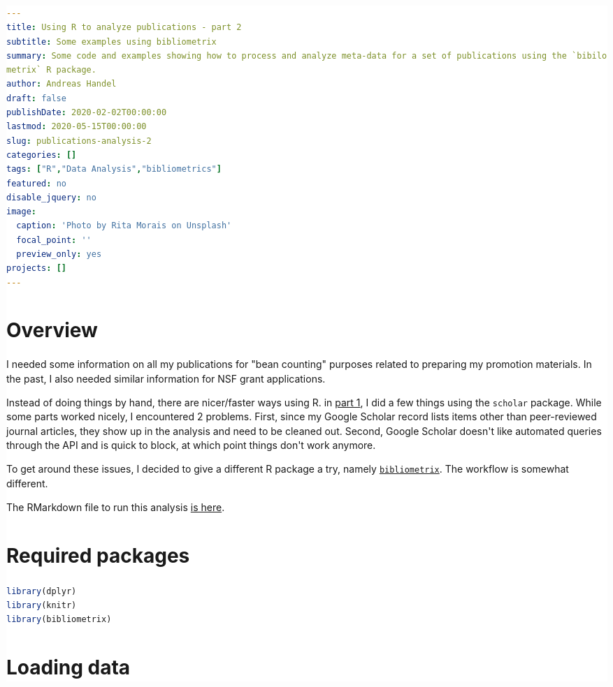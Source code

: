 ```yaml
---
title: Using R to analyze publications - part 2
subtitle: Some examples using bibliometrix
summary: Some code and examples showing how to process and analyze meta-data for a set of publications using the `bibilometrix` R package. 
author: Andreas Handel
draft: false
publishDate: 2020-02-02T00:00:00
lastmod: 2020-05-15T00:00:00
slug: publications-analysis-2
categories: []
tags: ["R","Data Analysis","bibliometrics"]
featured: no
disable_jquery: no
image:
  caption: 'Photo by Rita Morais on Unsplash'
  focal_point: ''
  preview_only: yes
projects: []
---
```


# Overview

I needed some information on all my publications for "bean counting" purposes related to preparing my promotion materials. In the past, I also needed similar information for NSF grant applications. 

Instead of doing things by hand, there are nicer/faster ways using R. in [part 1](/post/publications-analysis-1/), I did a few things using the `scholar` package. 
While some parts worked nicely, I encountered 2 problems. First, since my Google Scholar record lists items other than peer-reviewed journal articles, they show up in the analysis and need to be cleaned out. Second, Google Scholar doesn't like automated queries through the API and is quick to block, at which point things don't work anymore.

To get around these issues, I decided to give a different R package a try, namely [`bibliometrix`](https://www.bibliometrix.org/). The workflow is somewhat different.

The RMarkdown file to run this analysis [is here](/post/2020-02-01-publications-analysis-2/index.Rmarkdown).

# Required packages


```r
library(dplyr)
library(knitr)
library(bibliometrix)
```

# Loading data
